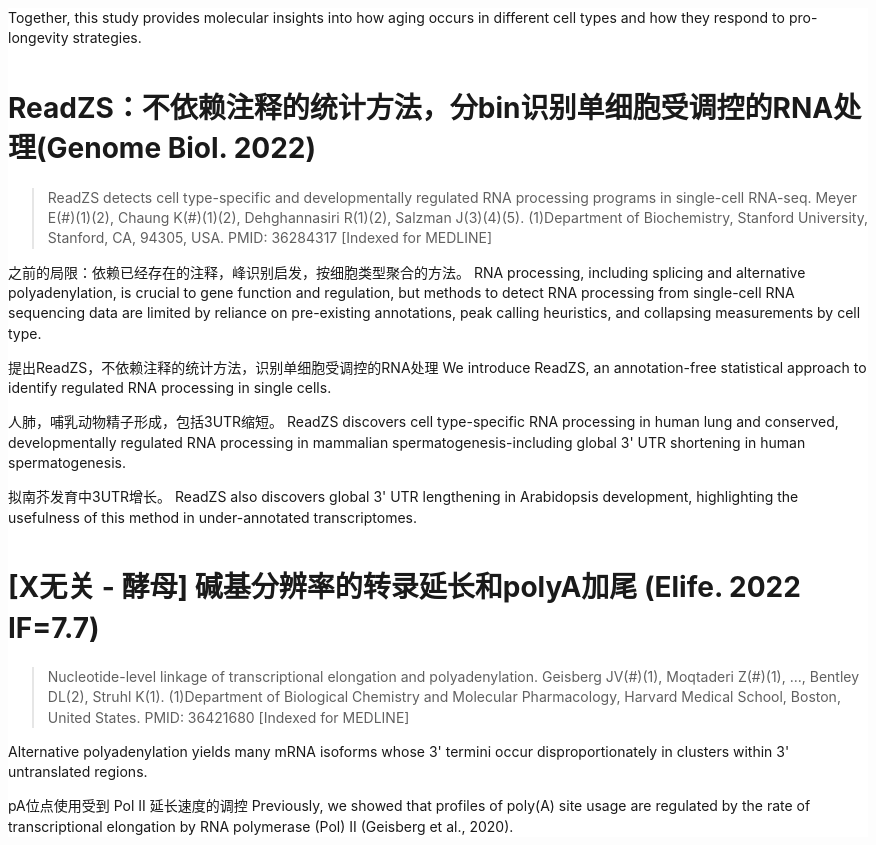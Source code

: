 Together, this study provides molecular insights into how aging 
occurs in different cell types and how they respond to pro-longevity strategies.





# ReadZS：不依赖注释的统计方法，分bin识别单细胞受调控的RNA处理(Genome Biol. 2022)
> ReadZS detects cell type-specific and developmentally regulated RNA processing programs in single-cell RNA-seq.
> Meyer E(#)(1)(2), Chaung K(#)(1)(2), Dehghannasiri R(1)(2), Salzman J(3)(4)(5).
> (1)Department of Biochemistry, Stanford University, Stanford, CA, 94305, USA.
> PMID: 36284317 [Indexed for MEDLINE]

之前的局限：依赖已经存在的注释，峰识别启发，按细胞类型聚合的方法。
RNA processing, including splicing and alternative polyadenylation, is crucial 
to gene function and regulation, but methods to detect RNA processing from 
single-cell RNA sequencing data are limited by reliance on pre-existing 
annotations, peak calling heuristics, and collapsing measurements by cell type. 

提出ReadZS，不依赖注释的统计方法，识别单细胞受调控的RNA处理
We introduce ReadZS, an annotation-free statistical approach to identify 
regulated RNA processing in single cells. 

人肺，哺乳动物精子形成，包括3UTR缩短。
ReadZS discovers cell type-specific 
RNA processing in human lung and conserved, developmentally regulated RNA 
processing in mammalian spermatogenesis-including global 3' UTR shortening in 
human spermatogenesis. 

拟南芥发育中3UTR增长。
ReadZS also discovers global 3' UTR lengthening in 
Arabidopsis development, highlighting the usefulness of this method in 
under-annotated transcriptomes.














# [X无关 - 酵母] 碱基分辨率的转录延长和polyA加尾 (Elife. 2022 IF=7.7)
> Nucleotide-level linkage of transcriptional elongation and polyadenylation.
> Geisberg JV(#)(1), Moqtaderi Z(#)(1), ..., Bentley DL(2), Struhl K(1).
> (1)Department of Biological Chemistry and Molecular Pharmacology, Harvard Medical School, Boston, United States.
> PMID: 36421680 [Indexed for MEDLINE]

Alternative polyadenylation yields many mRNA isoforms whose 3' termini occur 
disproportionately in clusters within 3' untranslated regions. 

pA位点使用受到 Pol II 延长速度的调控
Previously, we 
showed that profiles of poly(A) site usage are regulated by the rate of 
transcriptional elongation by RNA polymerase (Pol) II (Geisberg et al., 2020). 
